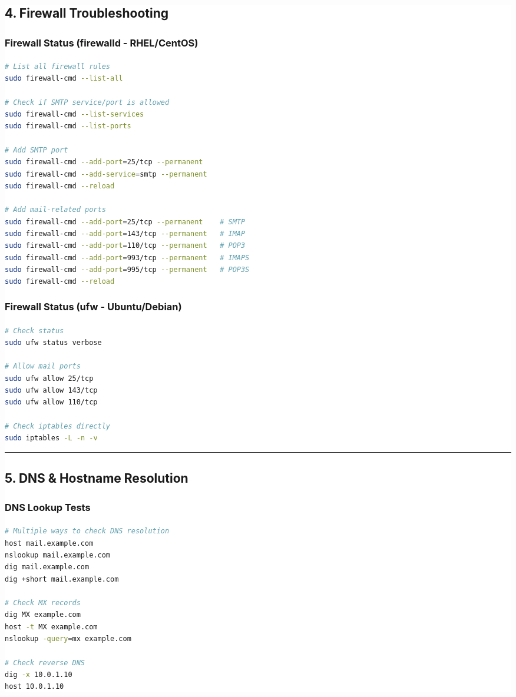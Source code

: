 
## 4. Firewall Troubleshooting

### Firewall Status (firewalld - RHEL/CentOS)

```bash
# List all firewall rules
sudo firewall-cmd --list-all

# Check if SMTP service/port is allowed
sudo firewall-cmd --list-services
sudo firewall-cmd --list-ports

# Add SMTP port
sudo firewall-cmd --add-port=25/tcp --permanent
sudo firewall-cmd --add-service=smtp --permanent
sudo firewall-cmd --reload

# Add mail-related ports
sudo firewall-cmd --add-port=25/tcp --permanent    # SMTP
sudo firewall-cmd --add-port=143/tcp --permanent   # IMAP
sudo firewall-cmd --add-port=110/tcp --permanent   # POP3
sudo firewall-cmd --add-port=993/tcp --permanent   # IMAPS
sudo firewall-cmd --add-port=995/tcp --permanent   # POP3S
sudo firewall-cmd --reload
```

### Firewall Status (ufw - Ubuntu/Debian)

```bash
# Check status
sudo ufw status verbose

# Allow mail ports
sudo ufw allow 25/tcp
sudo ufw allow 143/tcp
sudo ufw allow 110/tcp

# Check iptables directly
sudo iptables -L -n -v
```

---

## 5. DNS & Hostname Resolution

### DNS Lookup Tests

```bash
# Multiple ways to check DNS resolution
host mail.example.com
nslookup mail.example.com
dig mail.example.com
dig +short mail.example.com

# Check MX records
dig MX example.com
host -t MX example.com
nslookup -query=mx example.com

# Check reverse DNS
dig -x 10.0.1.10
host 10.0.1.10

```